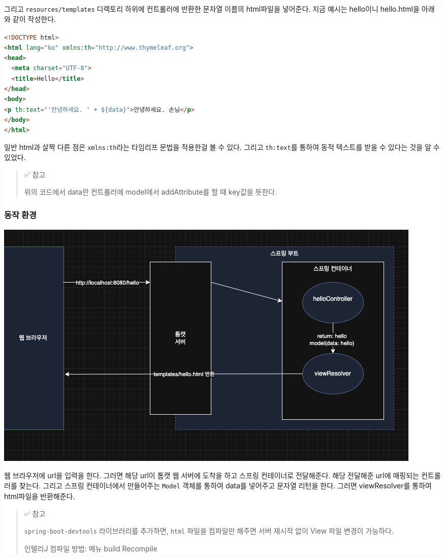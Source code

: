 그리고 `resources/templates` 디렉토리 하위에 컨트롤러에 반환한 문자열 이름의 html파일을 넣어준다. 지금 예시는 hello이니 hello.html을 아래와 같이 작성한다.

``` html
<!DOCTYPE html>
<html lang="ko" xmlns:th="http://www.thymeleaf.org">
<head>
  <meta charset="UTF-8">
  <title>Hello</title>
</head>
<body>
<p th:text="'안녕하세요. ' + ${data}">안녕하세요. 손님</p>
</body>
</html>
```

일반 html과 살짝 다른 점은 `xmlns:th`라는 타임리프 문법을 적용한걸 볼 수 있다. 그리고 `th:text`를 통하여 동적 텍스트를 받을 수 있다는 것을 알 수 있었다.

> ✅ 참고
>
> 위의 코드에서 data란 컨트롤러에 model에서 addAttribute를 할 때 key값을 뜻한다.

### 동작 환경

![image11](./assets/11.png)

웹 브라우저에 url을 입력을 한다. 그러면 해당 url이 톰캣 웹 서버에 도착을 하고 스프링 컨테이너로 전달해준다. 해당 전달해준 url에 매핑되는 컨트롤러를 찾는다. 그리고 스프링 컨테이너에서 만들어주는 `Model` 객체를 통하여 data를 넣어주고 문자열 리턴을 한다. 그러면 viewResolver를 통하여 html파일을 반환해준다.

> ✅ 참고
>
> `spring-boot-devtools` 라이브러리를 추가하면, `html` 파일을 컴파일만 해주면 서버 재시작 없이 View 파일 변경이 가능하다.
>
> 인텔리J 컴파일 방법: 메뉴 build Recompile
